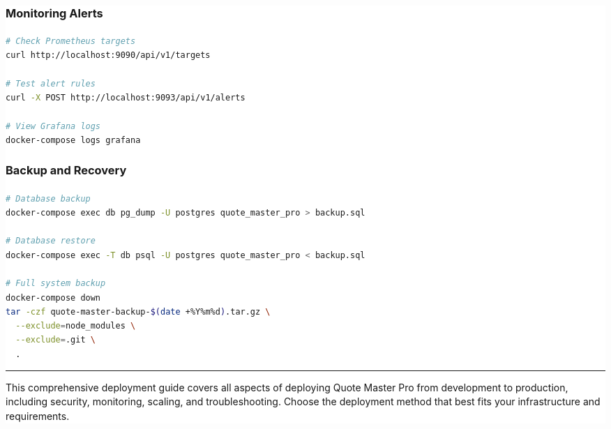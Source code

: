 ### **Monitoring Alerts**

```bash
# Check Prometheus targets
curl http://localhost:9090/api/v1/targets

# Test alert rules
curl -X POST http://localhost:9093/api/v1/alerts

# View Grafana logs
docker-compose logs grafana
```

### **Backup and Recovery**

```bash
# Database backup
docker-compose exec db pg_dump -U postgres quote_master_pro > backup.sql

# Database restore
docker-compose exec -T db psql -U postgres quote_master_pro < backup.sql

# Full system backup
docker-compose down
tar -czf quote-master-backup-$(date +%Y%m%d).tar.gz \
  --exclude=node_modules \
  --exclude=.git \
  .
```

---

This comprehensive deployment guide covers all aspects of deploying Quote Master Pro from development to production, including security, monitoring, scaling, and troubleshooting. Choose the deployment method that best fits your infrastructure and requirements.
